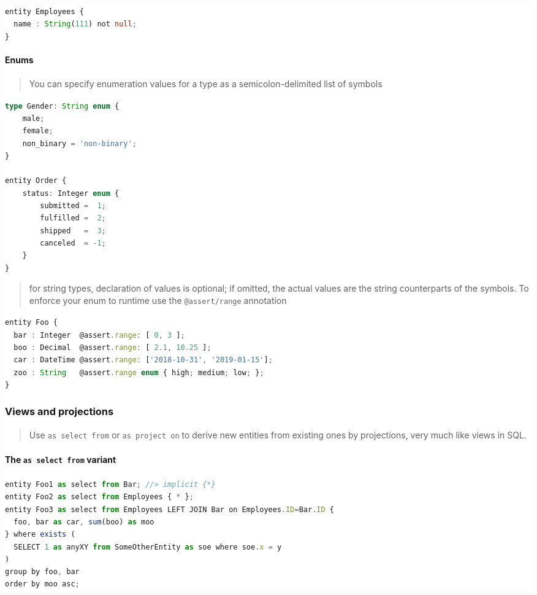 ```ts
entity Employees {
  name : String(111) not null;
}
```

#### Enums
> You can specify enumeration values for a type as a semicolon-delimited list of symbols

```ts
type Gender: String enum {
	male; 
	female;
	non_binary = 'non-binary';
}

entity Order {
	status: Integer enum {
		submitted =  1;
		fulfilled =  2;
		shipped   =  3;
		canceled  = -1;
	}
}
```
> for string types, declaration of values is optional; if omitted, the actual values are the string counterparts of the symbols.
> To enforce your enum to runtime use the `@assert/range` annotation

```ts
entity Foo {
  bar : Integer  @assert.range: [ 0, 3 ];
  boo : Decimal  @assert.range: [ 2.1, 10.25 ];
  car : DateTime @assert.range: ['2018-10-31', '2019-01-15'];
  zoo : String   @assert.range enum { high; medium; low; };
}
```

### Views and projections
> Use `as select from` or `as project on` to derive new entities from existing ones by projections, very much like views in SQL.

#### The `as select from` variant
```ts
entity Foo1 as select from Bar; //> implicit {*}
entity Foo2 as select from Employees { * };
entity Foo3 as select from Employees LEFT JOIN Bar on Employees.ID=Bar.ID {
  foo, bar as car, sum(boo) as moo
} where exists (
  SELECT 1 as anyXY from SomeOtherEntity as soe where soe.x = y
)
group by foo, bar
order by moo asc;
```
